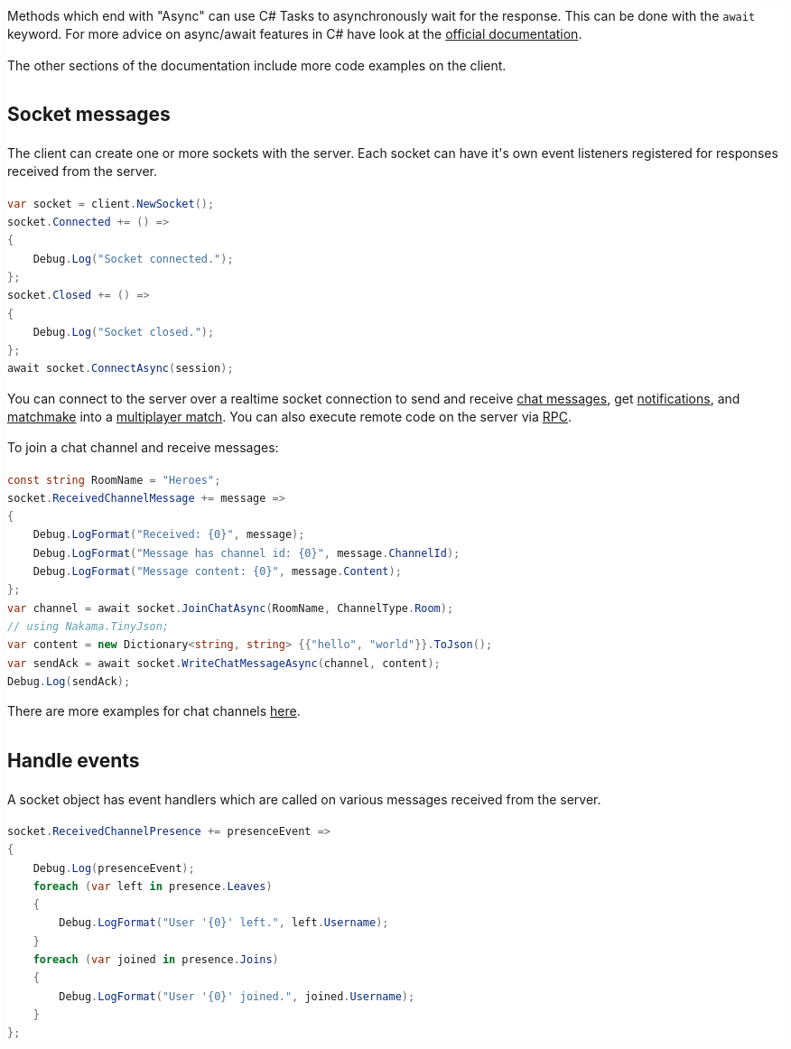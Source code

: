 Methods which end with "Async" can use C# Tasks to asynchronously wait for the response. This can be done with the `await` keyword. For more advice on async/await features in C# have look at the <a href="https://docs.microsoft.com/en-us/dotnet/csharp/programming-guide/concepts/async/" target="\_blank">official documentation</a>.

The other sections of the documentation include more code examples on the client.

## Socket messages

The client can create one or more sockets with the server. Each socket can have it's own event listeners registered for responses received from the server.

```csharp
var socket = client.NewSocket();
socket.Connected += () =>
{
    Debug.Log("Socket connected.");
};
socket.Closed += () =>
{
    Debug.Log("Socket closed.");
};
await socket.ConnectAsync(session);
```

You can connect to the server over a realtime socket connection to send and receive [chat messages](social-realtime-chat.md), get [notifications](social-in-app-notifications.md), and [matchmake](gameplay-matchmaker.md) into a [multiplayer match](gameplay-multiplayer-realtime.md). You can also execute remote code on the server via [RPC](runtime-code-basics.md).

To join a chat channel and receive messages:

```csharp
const string RoomName = "Heroes";
socket.ReceivedChannelMessage += message =>
{
    Debug.LogFormat("Received: {0}", message);
    Debug.LogFormat("Message has channel id: {0}", message.ChannelId);
    Debug.LogFormat("Message content: {0}", message.Content);
};
var channel = await socket.JoinChatAsync(RoomName, ChannelType.Room);
// using Nakama.TinyJson;
var content = new Dictionary<string, string> {{"hello", "world"}}.ToJson();
var sendAck = await socket.WriteChatMessageAsync(channel, content);
Debug.Log(sendAck);
```

There are more examples for chat channels [here](social-realtime-chat.md).

## Handle events

A socket object has event handlers which are called on various messages received from the server.

```csharp
socket.ReceivedChannelPresence += presenceEvent =>
{
    Debug.Log(presenceEvent);
    foreach (var left in presence.Leaves)
    {
        Debug.LogFormat("User '{0}' left.", left.Username);
    }
    foreach (var joined in presence.Joins)
    {
        Debug.LogFormat("User '{0}' joined.", joined.Username);
    }
};
```
